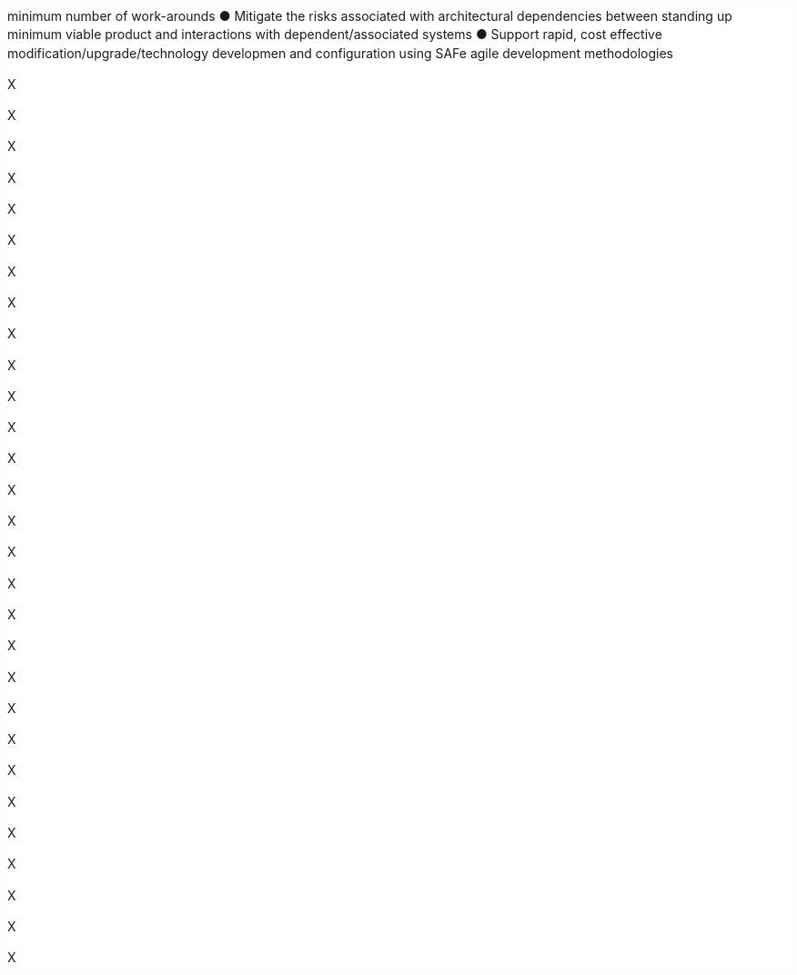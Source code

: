 minimum number of work-arounds
● Mitigate the risks associated with architectural dependencies between
standing up minimum viable product and interactions with
dependent/associated systems
● Support rapid, cost effective modification/upgrade/technology developmen
and configuration using SAFe agile development methodologies

X

X

X

X

X

X

X

X

X

X

X

X

X

X

X

X

X

X

X

X

X

X

X

X

X

X

X

X

X
